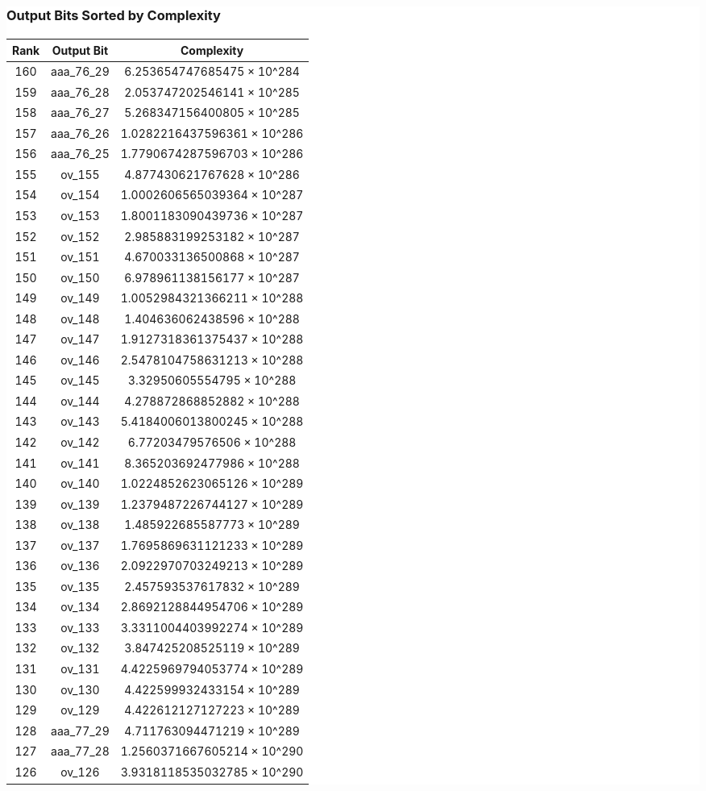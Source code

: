 ### Output Bits Sorted by Complexity

| Rank | Output Bit | Complexity |
|:----:|:----------:|:----------:|
| 160 | aaa_76_29 | 6.253654747685475 × 10^284 |
| 159 | aaa_76_28 | 2.053747202546141 × 10^285 |
| 158 | aaa_76_27 | 5.268347156400805 × 10^285 |
| 157 | aaa_76_26 | 1.0282216437596361 × 10^286 |
| 156 | aaa_76_25 | 1.7790674287596703 × 10^286 |
| 155 | ov_155 | 4.877430621767628 × 10^286 |
| 154 | ov_154 | 1.0002606565039364 × 10^287 |
| 153 | ov_153 | 1.8001183090439736 × 10^287 |
| 152 | ov_152 | 2.985883199253182 × 10^287 |
| 151 | ov_151 | 4.670033136500868 × 10^287 |
| 150 | ov_150 | 6.978961138156177 × 10^287 |
| 149 | ov_149 | 1.0052984321366211 × 10^288 |
| 148 | ov_148 | 1.404636062438596 × 10^288 |
| 147 | ov_147 | 1.9127318361375437 × 10^288 |
| 146 | ov_146 | 2.5478104758631213 × 10^288 |
| 145 | ov_145 | 3.32950605554795 × 10^288 |
| 144 | ov_144 | 4.278872868852882 × 10^288 |
| 143 | ov_143 | 5.4184006013800245 × 10^288 |
| 142 | ov_142 | 6.77203479576506 × 10^288 |
| 141 | ov_141 | 8.365203692477986 × 10^288 |
| 140 | ov_140 | 1.0224852623065126 × 10^289 |
| 139 | ov_139 | 1.2379487226744127 × 10^289 |
| 138 | ov_138 | 1.485922685587773 × 10^289 |
| 137 | ov_137 | 1.7695869631121233 × 10^289 |
| 136 | ov_136 | 2.0922970703249213 × 10^289 |
| 135 | ov_135 | 2.457593537617832 × 10^289 |
| 134 | ov_134 | 2.8692128844954706 × 10^289 |
| 133 | ov_133 | 3.3311004403992274 × 10^289 |
| 132 | ov_132 | 3.847425208525119 × 10^289 |
| 131 | ov_131 | 4.4225969794053774 × 10^289 |
| 130 | ov_130 | 4.422599932433154 × 10^289 |
| 129 | ov_129 | 4.422612127127223 × 10^289 |
| 128 | aaa_77_29 | 4.711763094471219 × 10^289 |
| 127 | aaa_77_28 | 1.2560371667605214 × 10^290 |
| 126 | ov_126 | 3.9318118535032785 × 10^290 |
